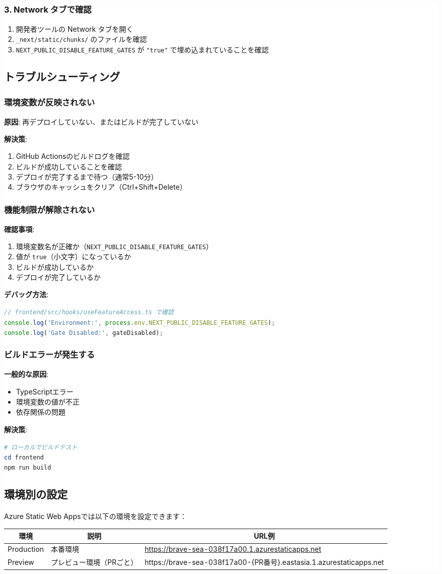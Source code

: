 ### 3. Network タブで確認

1. 開発者ツールの Network タブを開く
2. `_next/static/chunks/` のファイルを確認
3. `NEXT_PUBLIC_DISABLE_FEATURE_GATES` が `"true"` で埋め込まれていることを確認

## トラブルシューティング

### 環境変数が反映されない

**原因**: 再デプロイしていない、またはビルドが完了していない

**解決策**:
1. GitHub Actionsのビルドログを確認
2. ビルドが成功していることを確認
3. デプロイが完了するまで待つ（通常5-10分）
4. ブラウザのキャッシュをクリア（Ctrl+Shift+Delete）

### 機能制限が解除されない

**確認事項**:
1. 環境変数名が正確か（`NEXT_PUBLIC_DISABLE_FEATURE_GATES`）
2. 値が `true`（小文字）になっているか
3. ビルドが成功しているか
4. デプロイが完了しているか

**デバッグ方法**:
```typescript
// frontend/src/hooks/useFeatureAccess.ts で確認
console.log('Environment:', process.env.NEXT_PUBLIC_DISABLE_FEATURE_GATES);
console.log('Gate Disabled:', gateDisabled);
```

### ビルドエラーが発生する

**一般的な原因**:
- TypeScriptエラー
- 環境変数の値が不正
- 依存関係の問題

**解決策**:
```powershell
# ローカルでビルドテスト
cd frontend
npm run build
```

## 環境別の設定

Azure Static Web Appsでは以下の環境を設定できます：

| 環境 | 説明 | URL例 |
|------|------|-------|
| Production | 本番環境 | https://brave-sea-038f17a00.1.azurestaticapps.net |
| Preview | プレビュー環境（PRごと） | https://brave-sea-038f17a00-{PR番号}.eastasia.1.azurestaticapps.net |

